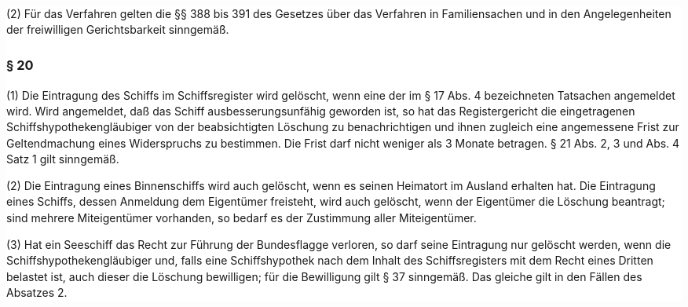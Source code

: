 </div>

<div class="jurAbsatz">

(2) Für das Verfahren gelten die §§ 388 bis 391 des Gesetzes über das
Verfahren in Familiensachen und in den Angelegenheiten der freiwilligen
Gerichtsbarkeit sinngemäß.

</div>

</div>

</div>

</div>

<span id="BJNR015910940BJNE002702307.html"></span>

### § 20  

<div>

<div class="jnhtml">

<div>

<div class="jurAbsatz">

(1) Die Eintragung des Schiffs im Schiffsregister wird gelöscht, wenn
eine der im § 17 Abs. 4 bezeichneten Tatsachen angemeldet wird. Wird
angemeldet, daß das Schiff ausbesserungsunfähig geworden ist, so hat das
Registergericht die eingetragenen Schiffshypothekengläubiger von der
beabsichtigten Löschung zu benachrichtigen und ihnen zugleich eine
angemessene Frist zur Geltendmachung eines Widerspruchs zu bestimmen.
Die Frist darf nicht weniger als 3 Monate betragen. § 21 Abs. 2, 3 und
Abs. 4 Satz 1 gilt sinngemäß.

</div>

<div class="jurAbsatz">

(2) Die Eintragung eines Binnenschiffs wird auch gelöscht, wenn es
seinen Heimatort im Ausland erhalten hat. Die Eintragung eines Schiffs,
dessen Anmeldung dem Eigentümer freisteht, wird auch gelöscht, wenn der
Eigentümer die Löschung beantragt; sind mehrere Miteigentümer vorhanden,
so bedarf es der Zustimmung aller Miteigentümer.

</div>

<div class="jurAbsatz">

(3) Hat ein Seeschiff das Recht zur Führung der Bundesflagge verloren,
so darf seine Eintragung nur gelöscht werden, wenn die
Schiffshypothekengläubiger und, falls eine Schiffshypothek nach dem
Inhalt des Schiffsregisters mit dem Recht eines Dritten belastet ist,
auch dieser die Löschung bewilligen; für die Bewilligung gilt § 37
sinngemäß. Das gleiche gilt in den Fällen des Absatzes 2.

</div>
